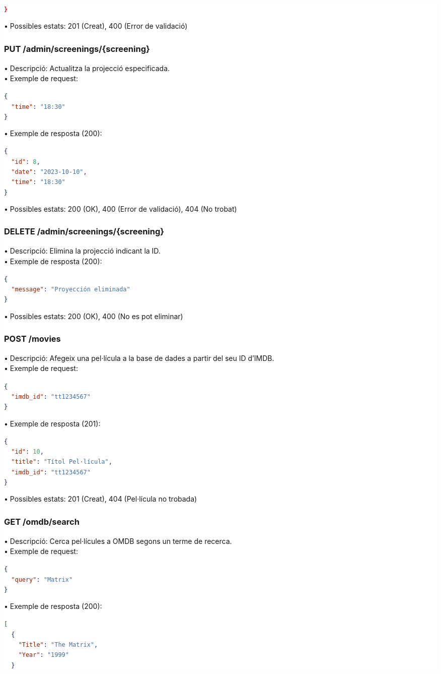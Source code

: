 ```json
}
```
• Possibles estats: 201 (Creat), 400 (Error de validació)

### PUT /admin/screenings/{screening}
• Descripció: Actualitza la projecció especificada.  
• Exemple de request:
```json
{
  "time": "18:30"
}
```
• Exemple de resposta (200):
```json
{
  "id": 8,
  "date": "2023-10-10",
  "time": "18:30"
}
```
• Possibles estats: 200 (OK), 400 (Error de validació), 404 (No trobat)

### DELETE /admin/screenings/{screening}
• Descripció: Elimina la projecció indicant la ID.  
• Exemple de resposta (200):
```json
{
  "message": "Proyección eliminada"
}
```
• Possibles estats: 200 (OK), 400 (No es pot eliminar)

### POST /movies
• Descripció: Afegeix una pel·lícula a la base de dades a partir del seu ID d’IMDB.  
• Exemple de request:
```json
{
  "imdb_id": "tt1234567"
}
```
• Exemple de resposta (201):
```json
{
  "id": 10,
  "title": "Títol Pel·lícula",
  "imdb_id": "tt1234567"
}
```
• Possibles estats: 201 (Creat), 404 (Pel·lícula no trobada)

### GET /omdb/search
• Descripció: Cerca pel·lícules a OMDB segons un terme de recerca.  
• Exemple de request:
```json
{
  "query": "Matrix"
}
```
• Exemple de resposta (200):
```json
[
  {
    "Title": "The Matrix",
    "Year": "1999"
  }
```